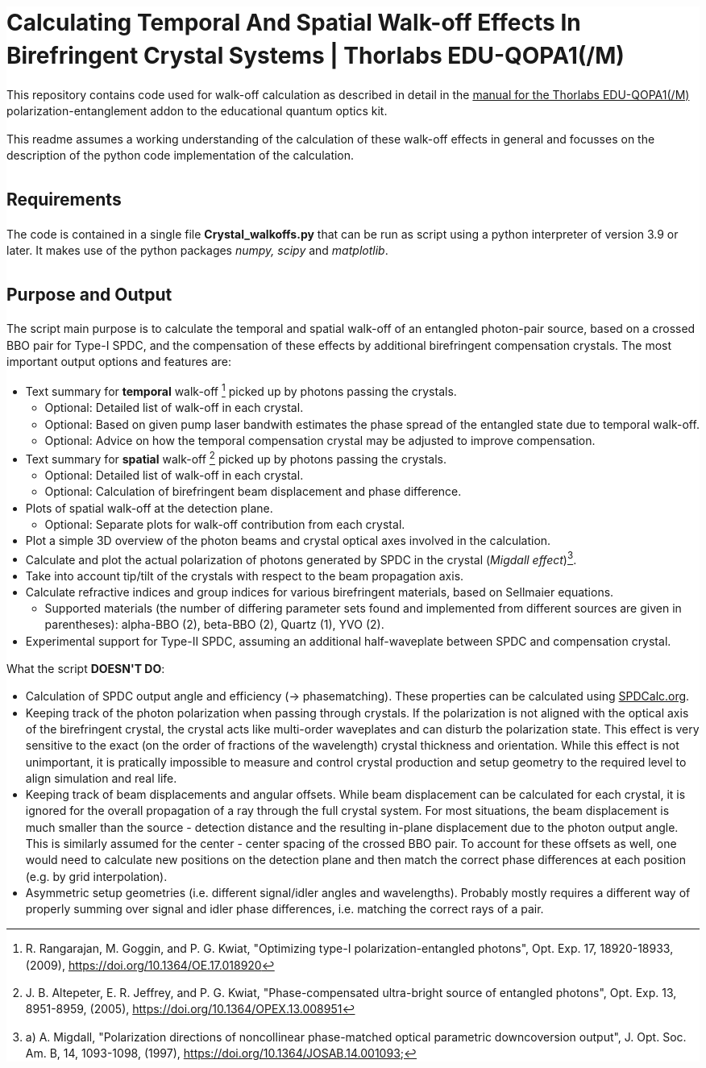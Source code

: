 # Calculating Temporal And Spatial Walk-off Effects In Birefringent Crystal Systems | Thorlabs EDU-QOPA1(/M)
This repository contains code used for walk-off calculation as described in detail in the [manual for the Thorlabs EDU-QOPA1(/M)](https://www.thorlabs.com/newgrouppage9.cfm?objectgroup_id=15827) polarization-entanglement addon to the educational quantum optics kit.

This readme assumes a working understanding of the calculation of these walk-off effects in general and focusses on the description of the python code implementation of the calculation.

## Requirements 
The code is contained in a single file **Crystal_walkoffs.py** that can be run as script using a python interpreter of version 3.9 or later. It makes use of the python packages *numpy, scipy* and *matplotlib*.

## Purpose and Output
The script main purpose is to calculate the temporal and spatial walk-off of an entangled photon-pair source, based on a crossed BBO pair for Type-I SPDC, and the compensation of these effects by additional birefringent compensation crystals.
The most important output options and features are:
 - Text summary for **temporal** walk-off [^OptExp2009] picked up by photons passing the crystals.
   - Optional: Detailed list of walk-off in each crystal.
   - Optional: Based on given pump laser bandwith estimates the phase spread of the entangled state due to temporal walk-off.
   - Optional: Advice on how the temporal compensation crystal may be adjusted to improve compensation.
 - Text summary for **spatial** walk-off [^OptExp2005] picked up by photons passing the crystals.
   - Optional: Detailed list of walk-off in each crystal.
   - Optional: Calculation of birefringent beam displacement and phase difference.
 - Plots of spatial walk-off at the detection plane.
   - Optional: Separate plots for walk-off contribution from each crystal.
 - Plot a simple 3D overview of the photon beams and crystal optical axes involved in the calculation.
 - Calculate and plot the actual polarization of photons generated by SPDC in the crystal (*Migdall effect*)[^JOS1997].
 - Take into account tip/tilt of the crystals with respect to the beam propagation axis.
 - Calculate refractive indices and group indices for various birefringent materials, based on Sellmaier equations.
   - Supported materials (the number of differing parameter sets found and implemented from different sources are given in parentheses): alpha-BBO (2), beta-BBO (2), Quartz (1), YVO (2).
 - Experimental support for Type-II SPDC, assuming an additional half-waveplate between SPDC and compensation crystal.
   
What the script **DOESN'T DO**:
 - Calculation of SPDC output angle and efficiency (-> phasematching). These properties can be calculated using [SPDCalc.org](https://SPDCalc.org).
 - Keeping track of the photon polarization when passing through crystals. If the polarization is not aligned with the optical axis of the birefringent crystal, the crystal acts like multi-order waveplates and can disturb the polarization state. This effect is very sensitive to the exact (on the order of fractions of the wavelength) crystal thickness and orientation. While this effect is not unimportant, it is pratically impossible to measure and control crystal production and setup geometry to the required level to align simulation and real life.
 - Keeping track of beam displacements and angular offsets. While beam displacement can be calculated for each crystal, it is ignored for the overall propagation of a ray through the full crystal system. For most situations, the beam displacement is much smaller than the source - detection distance and the resulting in-plane displacement due to the photon output angle. This is similarly assumed for the center - center spacing of the crossed BBO pair. To account for these offsets as well, one would need to calculate new positions on the detection plane and then match the correct phase differences at each position (e.g. by grid interpolation).
 - Asymmetric setup geometries (i.e. different signal/idler angles and wavelengths). Probably mostly requires a different way of properly summing over signal and idler phase differences, i.e. matching the correct rays of a pair.
 

[^OptExp2005]: J. B. Altepeter, E. R. Jeffrey, and P. G. Kwiat, "Phase-compensated ultra-bright source of entangled photons", Opt. Exp. 13, 8951-8959, (2005), https://doi.org/10.1364/OPEX.13.008951
[^JOS1997]: a) A. Migdall, "Polarization directions of noncollinear phase-matched optical parametric downcoversion output", J. Opt. Soc. Am. B, 14, 1093-1098, (1997), https://doi.org/10.1364/JOSAB.14.001093;
[^OptExp2009]: R. Rangarajan, M. Goggin, and P. G. Kwiat, "Optimizing type-I polarization-entangled photons", Opt. Exp. 17, 18920-18933, (2009), https://doi.org/10.1364/OE.17.018920